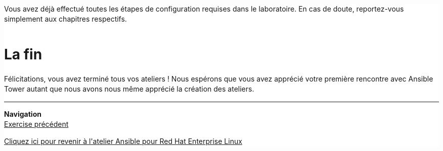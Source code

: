 Vous avez déjà effectué toutes les étapes de configuration requises dans le laboratoire. En cas de doute, reportez-vous simplement aux chapitres respectifs.

# La fin

Félicitations, vous avez terminé tous vos ateliers \! Nous espérons que vous avez apprécié votre première rencontre avec Ansible Tower autant que nous avons nous même apprécié la création des ateliers.

----
**Navigation**
<br>
[Exercise précédent](../2.6-workflows/README.fr.md)

[Cliquez ici pour revenir à l'atelier Ansible pour Red Hat Enterprise Linux](../README.fr.md)
